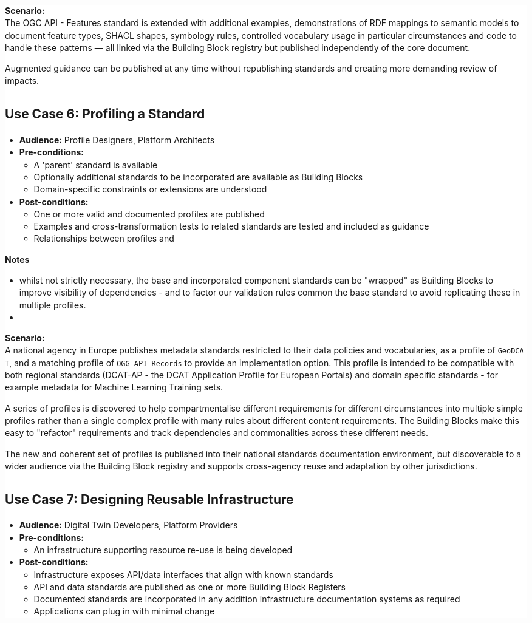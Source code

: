 **Scenario:**  
The OGC API - Features standard is extended with additional examples, demonstrations of RDF mappings to semantic models to document feature types, SHACL shapes, symbology rules, controlled vocabulary usage in particular circumstances and code to handle these patterns — all linked via the Building Block registry but published independently of the core document. 

Augmented guidance can be published at any time without republishing standards and creating more demanding review of impacts.

## Use Case 6: Profiling a Standard

- **Audience:** Profile Designers, Platform Architects  
- **Pre-conditions:**  
  - A 'parent' standard is available
  - Optionally additional standards to be incorporated are available as Building Blocks
  - Domain-specific constraints or extensions are understood
- **Post-conditions:**
  - One or more valid and documented profiles are published
  - Examples and cross-transformation tests to related standards are tested and included as guidance
  - Relationships between profiles and 

**Notes**
 - whilst not strictly necessary, the base and incorporated component standards can be "wrapped" as Building Blocks to improve visibility of dependencies - and to factor our validation rules common the base standard to avoid replicating these in multiple profiles.
 - 
**Scenario:**  
A national agency in Europe publishes metadata standards restricted to their data policies and vocabularies, as a profile of ```GeoDCAT```, and a matching profile of ```OGG API Records``` to provide an implementation option. This profile is intended to be compatible with both regional standards (DCAT-AP - the DCAT Application Profile for European Portals) and domain specific standards - for example metadata for Machine Learning Training sets. 

A series of profiles is discovered to help compartmentalise different requirements for different circumstances into multiple simple profiles rather than a single complex profile with many rules about different content requirements. The Building Blocks make this easy to "refactor" requirements and track dependencies and commonalities across these different needs.

The new and coherent set of profiles is published into their national standards documentation environment, but discoverable to a wider audience via the Building Block registry and supports cross-agency reuse and adaptation by other jurisdictions.

## Use Case 7: Designing Reusable Infrastructure

- **Audience:** Digital Twin Developers, Platform Providers  
- **Pre-conditions:**  
  - An infrastructure supporting resource re-use is being developed
- **Post-conditions:**  
  - Infrastructure exposes API/data interfaces that align with known standards
  - API and data standards are published as one or more Building Block Registers
  - Documented standards are incorporated in any addition infrastructure documentation systems as required
  - Applications can plug in with minimal change  
